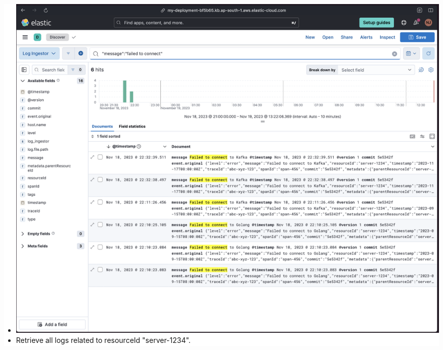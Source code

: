 -   ![Failed To Connect](assets/FailedToConnect.png)
-   Retrieve all logs related to resourceId "server-1234".